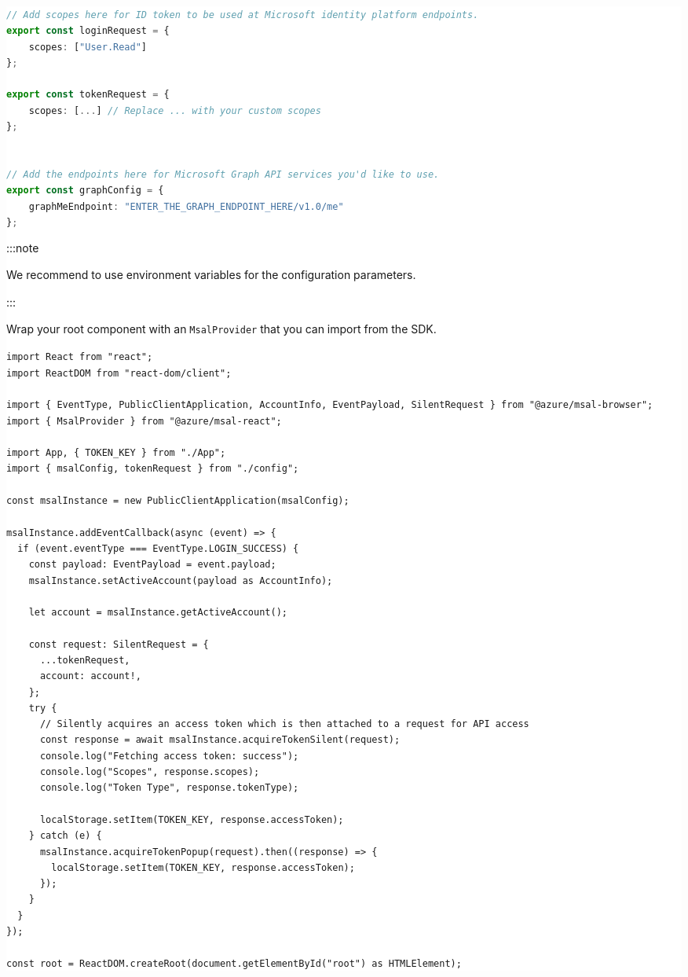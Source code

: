 ```ts title="src/config.ts"
// Add scopes here for ID token to be used at Microsoft identity platform endpoints.
export const loginRequest = {
    scopes: ["User.Read"]
};

export const tokenRequest = {
    scopes: [...] // Replace ... with your custom scopes
};


// Add the endpoints here for Microsoft Graph API services you'd like to use.
export const graphConfig = {
    graphMeEndpoint: "ENTER_THE_GRAPH_ENDPOINT_HERE/v1.0/me"
};
```

:::note

We recommend to use environment variables for the configuration parameters.

:::

Wrap your root component with an `MsalProvider` that you can import from the SDK.

```tsx title="src/index.tsx"
import React from "react";
import ReactDOM from "react-dom/client";

import { EventType, PublicClientApplication, AccountInfo, EventPayload, SilentRequest } from "@azure/msal-browser";
import { MsalProvider } from "@azure/msal-react";

import App, { TOKEN_KEY } from "./App";
import { msalConfig, tokenRequest } from "./config";

const msalInstance = new PublicClientApplication(msalConfig);

msalInstance.addEventCallback(async (event) => {
  if (event.eventType === EventType.LOGIN_SUCCESS) {
    const payload: EventPayload = event.payload;
    msalInstance.setActiveAccount(payload as AccountInfo);

    let account = msalInstance.getActiveAccount();

    const request: SilentRequest = {
      ...tokenRequest,
      account: account!,
    };
    try {
      // Silently acquires an access token which is then attached to a request for API access
      const response = await msalInstance.acquireTokenSilent(request);
      console.log("Fetching access token: success");
      console.log("Scopes", response.scopes);
      console.log("Token Type", response.tokenType);

      localStorage.setItem(TOKEN_KEY, response.accessToken);
    } catch (e) {
      msalInstance.acquireTokenPopup(request).then((response) => {
        localStorage.setItem(TOKEN_KEY, response.accessToken);
      });
    }
  }
});

const root = ReactDOM.createRoot(document.getElementById("root") as HTMLElement);
```